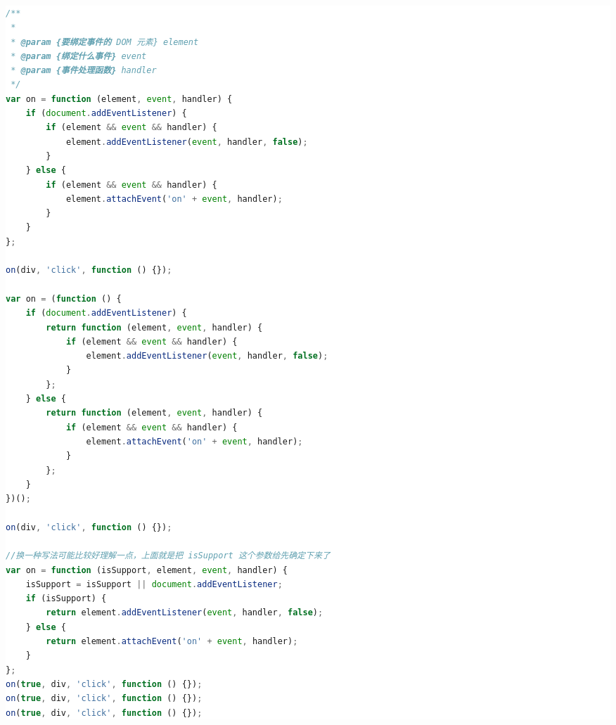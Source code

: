 ```js
/**
 *
 * @param {要绑定事件的 DOM 元素} element
 * @param {绑定什么事件} event
 * @param {事件处理函数} handler
 */
var on = function (element, event, handler) {
	if (document.addEventListener) {
		if (element && event && handler) {
			element.addEventListener(event, handler, false);
		}
	} else {
		if (element && event && handler) {
			element.attachEvent('on' + event, handler);
		}
	}
};

on(div, 'click', function () {});

var on = (function () {
	if (document.addEventListener) {
		return function (element, event, handler) {
			if (element && event && handler) {
				element.addEventListener(event, handler, false);
			}
		};
	} else {
		return function (element, event, handler) {
			if (element && event && handler) {
				element.attachEvent('on' + event, handler);
			}
		};
	}
})();

on(div, 'click', function () {});

//换一种写法可能比较好理解一点，上面就是把 isSupport 这个参数给先确定下来了
var on = function (isSupport, element, event, handler) {
	isSupport = isSupport || document.addEventListener;
	if (isSupport) {
		return element.addEventListener(event, handler, false);
	} else {
		return element.attachEvent('on' + event, handler);
	}
};
on(true, div, 'click', function () {});
on(true, div, 'click', function () {});
on(true, div, 'click', function () {});
```
